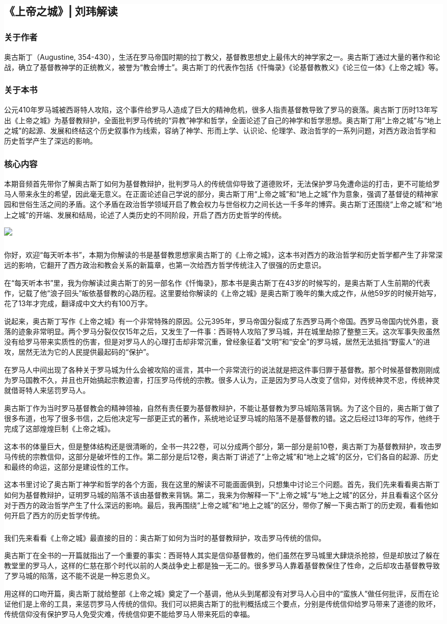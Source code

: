 ## 《上帝之城》| 刘玮解读

### 关于作者

奥古斯丁（Augustine, 354-430），生活在罗马帝国时期的拉丁教父，基督教思想史上最伟大的神学家之一。奥古斯丁通过大量的著作和论战，确立了基督教神学的正统教义，被誉为“教会博士”。奥古斯丁的代表作包括《忏悔录》《论基督教教义》《论三位一体》《上帝之城》等。

### 关于本书

公元410年罗马城被西哥特人攻陷，这个事件给罗马人造成了巨大的精神危机，很多人指责基督教导致了罗马的衰落。奥古斯丁历时13年写出《上帝之城》为基督教辩护，全面批判罗马传统的“异教”神学和哲学，全面论述了自己的神学和哲学思想。奥古斯丁用“上帝之城”与“地上之城”的起源、发展和终结这个历史叙事作为线索，容纳了神学、形而上学、认识论、伦理学、政治哲学的一系列问题，对西方政治哲学和历史哲学产生了深远的影响。

### 核心内容

本期音频首先带你了解奥古斯丁如何为基督教辩护，批判罗马人的传统信仰导致了道德败坏，无法保护罗马免遭命运的打击，更不可能给罗马人带来永生的希望，因此毫无意义。在正面论述自己学说的部分，奥古斯丁用“上帝之城”和“地上之城”作为意象，强调了基督徒的精神家园和世俗生活之间的矛盾。这个矛盾在政治哲学领域开启了教会权力与世俗权力之间长达一千多年的博弈。奥古斯丁还围绕“上帝之城”和“地上之城”的开端、发展和结局，论述了人类历史的不同阶段，开启了西方历史哲学的传统。

<img  src="https://piccdn3.umiwi.com/img/202002/18/202002181002181782158884.png" width="1124"/>

###   



你好，欢迎“每天听本书”，本期为你解读的书是基督教思想家奥古斯丁的《上帝之城》，这本书对西方的政治哲学和历史哲学都产生了非常深远的影响，它翻开了西方政治和教会关系的新篇章，也第一次给西方哲学传统注入了很强的历史意识。

在“每天听本书”里，我为你解读过奥古斯丁的另一部名作《忏悔录》，那本书是奥古斯丁在43岁的时候写的，是奥古斯丁人生前期的代表作，记载了他“浪子回头”皈依基督教的心路历程。这里要给你解读的《上帝之城》是奥古斯丁晚年的集大成之作，从他59岁的时候开始写，花了13年才完成，翻译成中文大约有100万字。 

说起来，奥古斯丁写作《上帝之城》有一个非常特殊的原因。公元395年，罗马帝国分裂成了东西罗马两个帝国。西罗马帝国内忧外患，衰落的迹象非常明显。两个罗马分裂仅仅15年之后，又发生了一件事：西哥特人攻陷了罗马城，并在城里劫掠了整整三天。这次军事失败虽然没有给罗马带来实质性的伤害，但是对罗马人的心理打击却非常沉重，曾经象征着“文明”和“安全”的罗马城，居然无法抵挡“野蛮人”的进攻，居然无法为它的人民提供最起码的“保护”。

在罗马人中间出现了各种关于罗马城为什么会被攻陷的谣言，其中一个非常流行的说法就是把这件事归罪于基督教。那个时候基督教刚刚成为罗马国教不久，并且也开始搞起宗教迫害，打压罗马传统的宗教。很多人认为，正是因为罗马人改变了信仰，对传统神灵不忠，传统神灵就借哥特人来惩罚罗马人。

奥古斯丁作为当时罗马基督教会的精神领袖，自然有责任要为基督教辩护，不能让基督教为罗马城陷落背锅。为了这个目的，奥古斯丁做了很多布道，也写了很多书信，之后他决定写一部更正式的著作，系统地论证罗马城的陷落不是基督教的错。这之后经过13年的写作，他终于完成了这部煌煌巨制《上帝之城》。

这本书的体量巨大，但是整体结构还是很清晰的，全书一共22卷，可以分成两个部分，第一部分是前10卷，奥古斯丁为基督教辩护，攻击罗马传统的宗教信仰，这部分是破坏性的工作。第二部分是后12卷，奥古斯丁讲述了“上帝之城”和“地上之城”的区分，它们各自的起源、历史和最终的命运，这部分是建设性的工作。

这本书里讨论了奥古斯丁神学和哲学的各个方面，我在这里的解读不可能面面俱到，只想集中讨论三个问题。首先，我们先来看看奥古斯丁如何为基督教辩护，证明罗马城的陷落不该由基督教来背锅。第二，我来为你解释一下“上帝之城”与“地上之城”的区分，并且看看这个区分对于西方的政治哲学产生了什么深远的影响。最后，我再围绕“上帝之城”和“地上之城”的区分，带你了解一下奥古斯丁的历史观，看看他如何开启了西方的历史哲学传统。

###   



我们先来看看《上帝之城》最直接的目的：奥古斯丁如何为当时的基督教辩护，攻击罗马传统的信仰。

奥古斯丁在全书的一开篇就指出了一个重要的事实：西哥特人其实是信仰基督教的，他们虽然在罗马城里大肆烧杀抢掠，但是却放过了躲在教堂里的罗马人，这样的仁慈在那个时代以前的人类战争史上都是独一无二的。很多罗马人靠着基督教保住了性命，之后却攻击基督教导致了罗马城的陷落，这不能不说是一种忘恩负义。

用这样的口吻开篇，奥古斯丁就给整部《上帝之城》奠定了一个基调，他从头到尾都没有对罗马人心目中的“蛮族人”做任何批评，反而在论证他们是上帝的工具，来惩罚罗马人传统的信仰。我们可以把奥古斯丁的批判概括成三个要点，分别是传统信仰给罗马带来了道德的败坏，传统信仰没有保护罗马人免受灾难，传统信仰更不能给罗马人带来死后的幸福。
